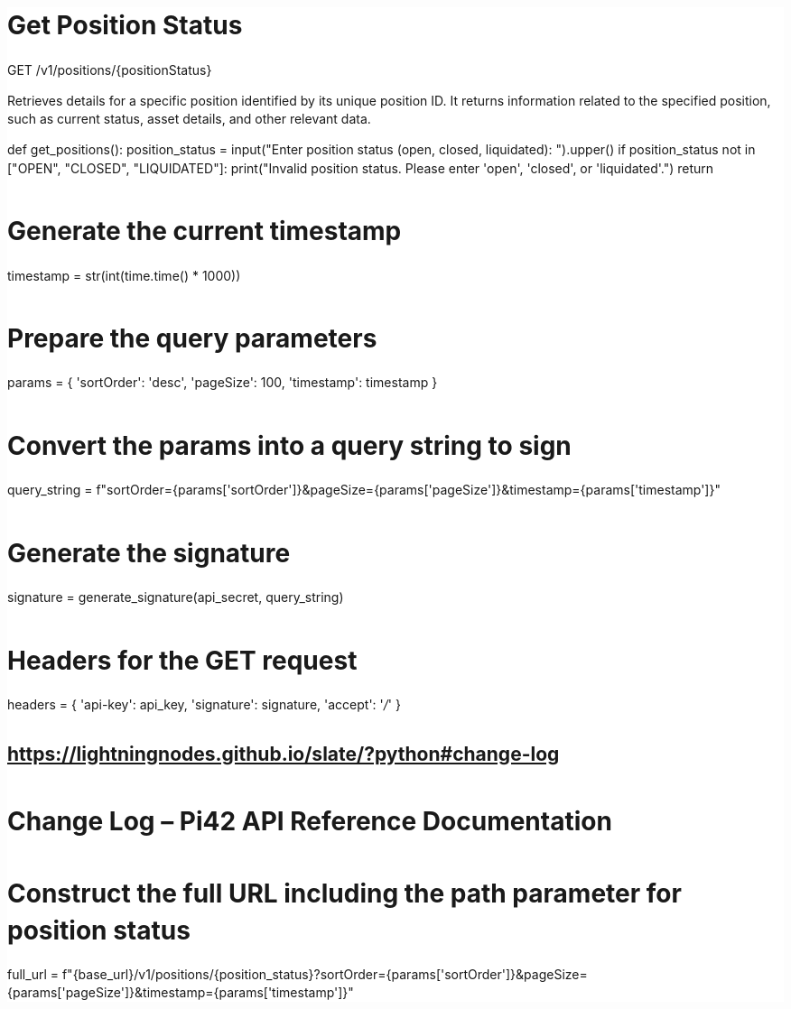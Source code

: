 # Get Position Status

GET /v1/positions/{positionStatus}

Retrieves details for a specific position identified by its unique position ID. It returns information related to the specified position, such as current status, asset details, and other relevant data.

def get_positions():
position_status = input("Enter position status (open, closed, liquidated): ").upper()
if position_status not in ["OPEN", "CLOSED", "LIQUIDATED"]:
print("Invalid position status. Please enter 'open', 'closed', or 'liquidated'.")
return
# Generate the current timestamp
timestamp = str(int(time.time() * 1000))
# Prepare the query parameters
params = {
'sortOrder': 'desc',
'pageSize': 100,
'timestamp': timestamp
}
# Convert the params into a query string to sign
query_string = f"sortOrder={params['sortOrder']}&pageSize={params['pageSize']}&timestamp={params['timestamp']}"
# Generate the signature
signature = generate_signature(api_secret, query_string)
# Headers for the GET request
headers = {
'api-key': api_key,
'signature': signature,
'accept': '*/*'
}

https://lightningnodes.github.io/slate/?python#change-log
---
# Change Log – Pi42 API Reference Documentation

# Construct the full URL including the path parameter for position status

full_url  = f"{base_url}/v1/positions/{position_status}?sortOrder={params['sortOrder']}&pageSize=
{params['pageSize']}&timestamp={params['timestamp']}"
